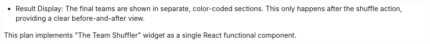 - Result Display: The final teams are shown in separate, color-coded sections. This only happens after the shuffle action, providing a clear before-and-after view.

This plan implements "The Team Shuffler" widget as a single React functional component.